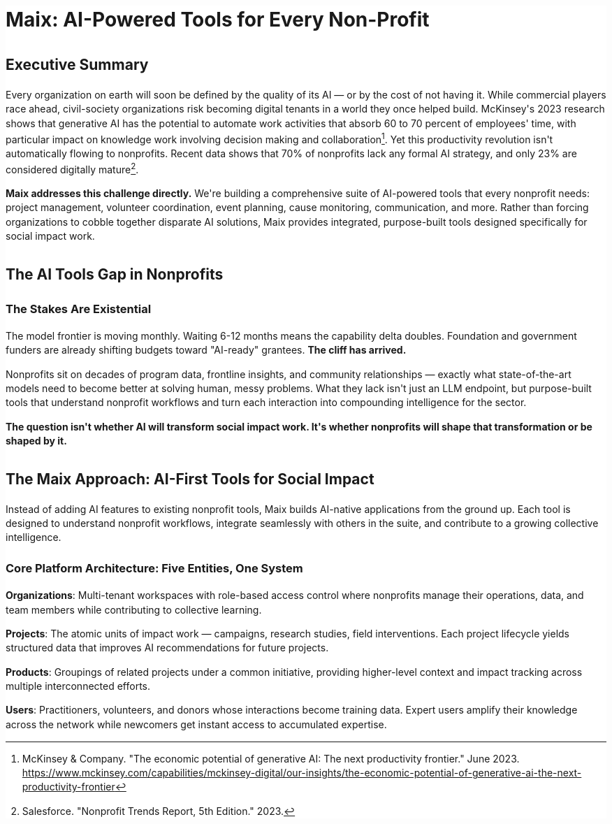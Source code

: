 # Maix: AI-Powered Tools for Every Non-Profit

## Executive Summary

Every organization on earth will soon be defined by the quality of its AI — or by the cost of not having it. While commercial players race ahead, civil-society organizations risk becoming digital tenants in a world they once helped build. McKinsey's 2023 research shows that generative AI has the potential to automate work activities that absorb 60 to 70 percent of employees' time, with particular impact on knowledge work involving decision making and collaboration[^1]. Yet this productivity revolution isn't automatically flowing to nonprofits. Recent data shows that 70% of nonprofits lack any formal AI strategy, and only 23% are considered digitally mature[^2].

**Maix addresses this challenge directly.** We're building a comprehensive suite of AI-powered tools that every nonprofit needs: project management, volunteer coordination, event planning, cause monitoring, communication, and more. Rather than forcing organizations to cobble together disparate AI solutions, Maix provides integrated, purpose-built tools designed specifically for social impact work.

## The AI Tools Gap in Nonprofits

### The Stakes Are Existential

The model frontier is moving monthly. Waiting 6-12 months means the capability delta doubles. Foundation and government funders are already shifting budgets toward "AI-ready" grantees. **The cliff has arrived.**

Nonprofits sit on decades of program data, frontline insights, and community relationships — exactly what state-of-the-art models need to become better at solving human, messy problems. What they lack isn't just an LLM endpoint, but purpose-built tools that understand nonprofit workflows and turn each interaction into compounding intelligence for the sector.

**The question isn't whether AI will transform social impact work. It's whether nonprofits will shape that transformation or be shaped by it.**

## The Maix Approach: AI-First Tools for Social Impact

Instead of adding AI features to existing nonprofit tools, Maix builds AI-native applications from the ground up. Each tool is designed to understand nonprofit workflows, integrate seamlessly with others in the suite, and contribute to a growing collective intelligence.

### Core Platform Architecture: Five Entities, One System

**Organizations**: Multi-tenant workspaces with role-based access control where nonprofits manage their operations, data, and team members while contributing to collective learning.

**Projects**: The atomic units of impact work — campaigns, research studies, field interventions. Each project lifecycle yields structured data that improves AI recommendations for future projects.

**Products**: Groupings of related projects under a common initiative, providing higher-level context and impact tracking across multiple interconnected efforts.

**Users**: Practitioners, volunteers, and donors whose interactions become training data. Expert users amplify their knowledge across the network while newcomers get instant access to accumulated expertise.


[^1]: McKinsey & Company. "The economic potential of generative AI: The next productivity frontier." June 2023. https://www.mckinsey.com/capabilities/mckinsey-digital/our-insights/the-economic-potential-of-generative-ai-the-next-productivity-frontier
[^2]: Salesforce. "Nonprofit Trends Report, 5th Edition." 2023.